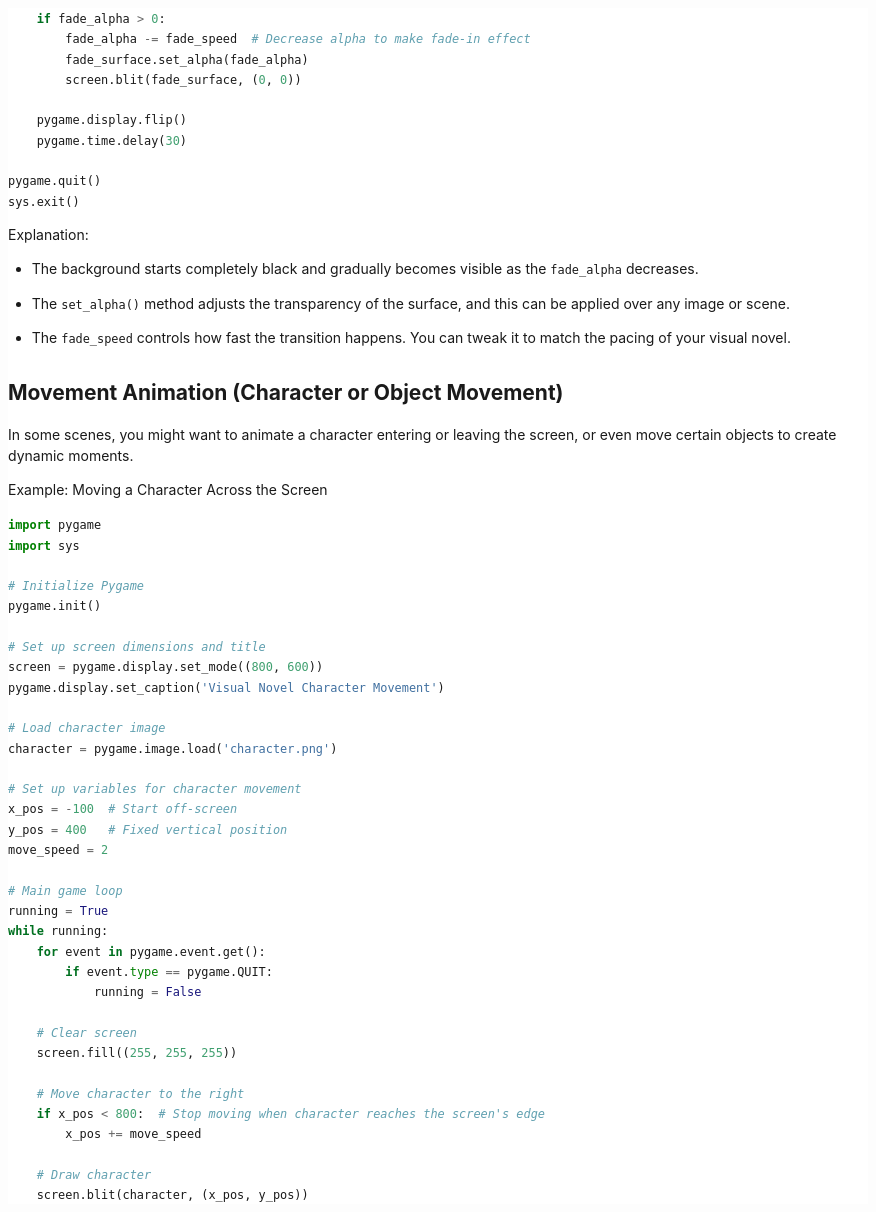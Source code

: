 ```python
    if fade_alpha > 0:
        fade_alpha -= fade_speed  # Decrease alpha to make fade-in effect
        fade_surface.set_alpha(fade_alpha)
        screen.blit(fade_surface, (0, 0))

    pygame.display.flip()
    pygame.time.delay(30)

pygame.quit()
sys.exit()
```
Explanation:

- The background starts completely black and gradually becomes visible as the ``fade_alpha`` decreases.

- The ``set_alpha()`` method adjusts the transparency of the surface, and this can be applied over any image or scene.

- The ``fade_speed`` controls how fast the transition happens. You can tweak it to match the pacing of your visual novel.


## Movement Animation (Character or Object Movement)

In some scenes, you might want to animate a character entering or leaving the screen, or even move certain objects to create dynamic moments.

Example: Moving a Character Across the Screen

```python
import pygame
import sys

# Initialize Pygame
pygame.init()

# Set up screen dimensions and title
screen = pygame.display.set_mode((800, 600))
pygame.display.set_caption('Visual Novel Character Movement')

# Load character image
character = pygame.image.load('character.png')

# Set up variables for character movement
x_pos = -100  # Start off-screen
y_pos = 400   # Fixed vertical position
move_speed = 2

# Main game loop
running = True
while running:
    for event in pygame.event.get():
        if event.type == pygame.QUIT:
            running = False

    # Clear screen
    screen.fill((255, 255, 255))

    # Move character to the right
    if x_pos < 800:  # Stop moving when character reaches the screen's edge
        x_pos += move_speed

    # Draw character
    screen.blit(character, (x_pos, y_pos))

```